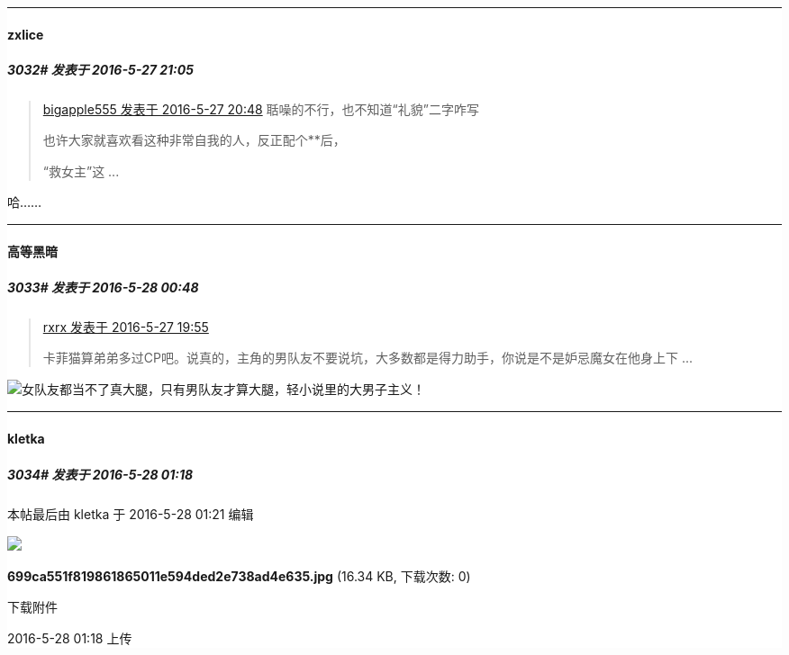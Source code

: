 



-----

####  zxlice  
##### 3032#       发表于 2016-5-27 21:05



<blockquote><a href="httphttps://bbs.saraba1st.com/2b/forum.php?mod=redirect&amp;amp;goto=findpost&amp;amp;pid=32547345&amp;amp;ptid=1136113" target="_blank">bigapple555 发表于 2016-5-27 20:48</a>
聒噪的不行，也不知道“礼貌”二字咋写

也许大家就喜欢看这种非常自我的人，反正配个**后，

“救女主”这 ...</blockquote>
哈……







-----

####  高等黑暗  
##### 3033#       发表于 2016-5-28 00:48



<blockquote><a href="httphttps://bbs.saraba1st.com/2b/forum.php?mod=redirect&amp;goto=findpost&amp;pid=32546999&amp;ptid=1136113" target="_blank">rxrx 发表于 2016-5-27 19:55</a>

卡菲猫算弟弟多过CP吧。说真的，主角的男队友不要说坑，大多数都是得力助手，你说是不是妒忌魔女在他身上下 ...</blockquote>
<img src="https://static.saraba1st.com/image/smiley/face/119.gif" referrerpolicy="no-referrer">女队友都当不了真大腿，只有男队友才算大腿，轻小说里的大男子主义！







-----

####  kletka  
##### 3034#       发表于 2016-5-28 01:18



 本帖最后由 kletka 于 2016-5-28 01:21 编辑 


<img src="http://img.saraba1st.com/forum/201605/28/011803f602xqm9sjjk66zs.jpg" referrerpolicy="no-referrer">


<strong>699ca551f819861865011e594ded2e738ad4e635.jpg</strong> (16.34 KB, 下载次数: 0)

下载附件

2016-5-28 01:18 上传


